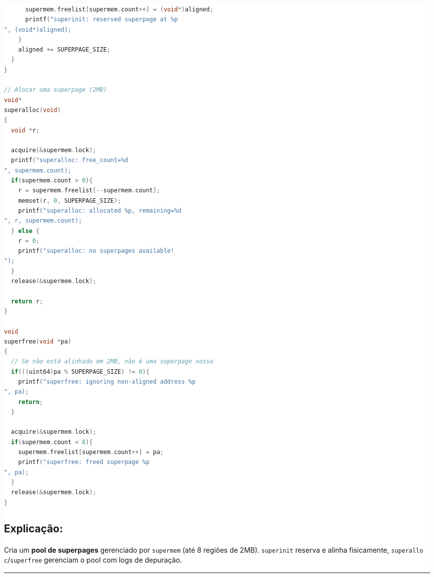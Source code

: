 ```c
      supermem.freelist[supermem.count++] = (void*)aligned;
      printf("superinit: reserved superpage at %p
", (void*)aligned);
    }
    aligned += SUPERPAGE_SIZE;
  }
}

// Alocar uma superpage (2MB)
void*
superalloc(void)
{
  void *r;
  
  acquire(&supermem.lock);
  printf("superalloc: free_count=%d
", supermem.count);
  if(supermem.count > 0){
    r = supermem.freelist[--supermem.count];
    memset(r, 0, SUPERPAGE_SIZE);
    printf("superalloc: allocated %p, remaining=%d
", r, supermem.count);
  } else {
    r = 0;
    printf("superalloc: no superpages available!
");
  }
  release(&supermem.lock);
  
  return r;
}

void
superfree(void *pa)
{
  // Se não está alinhado em 2MB, não é uma superpage nossa
  if(((uint64)pa % SUPERPAGE_SIZE) != 0){
    printf("superfree: ignoring non-aligned address %p
", pa);
    return;
  }

  acquire(&supermem.lock);
  if(supermem.count < 8){
    supermem.freelist[supermem.count++] = pa;
    printf("superfree: freed superpage %p
", pa);
  }
  release(&supermem.lock);
}
```
## Explicação:
Cria um **pool de superpages** gerenciado por `supermem` (até 8 regiões de 2MB). `superinit` reserva e alinha fisicamente, `superalloc`/`superfree` gerenciam o pool com logs de depuração.

---